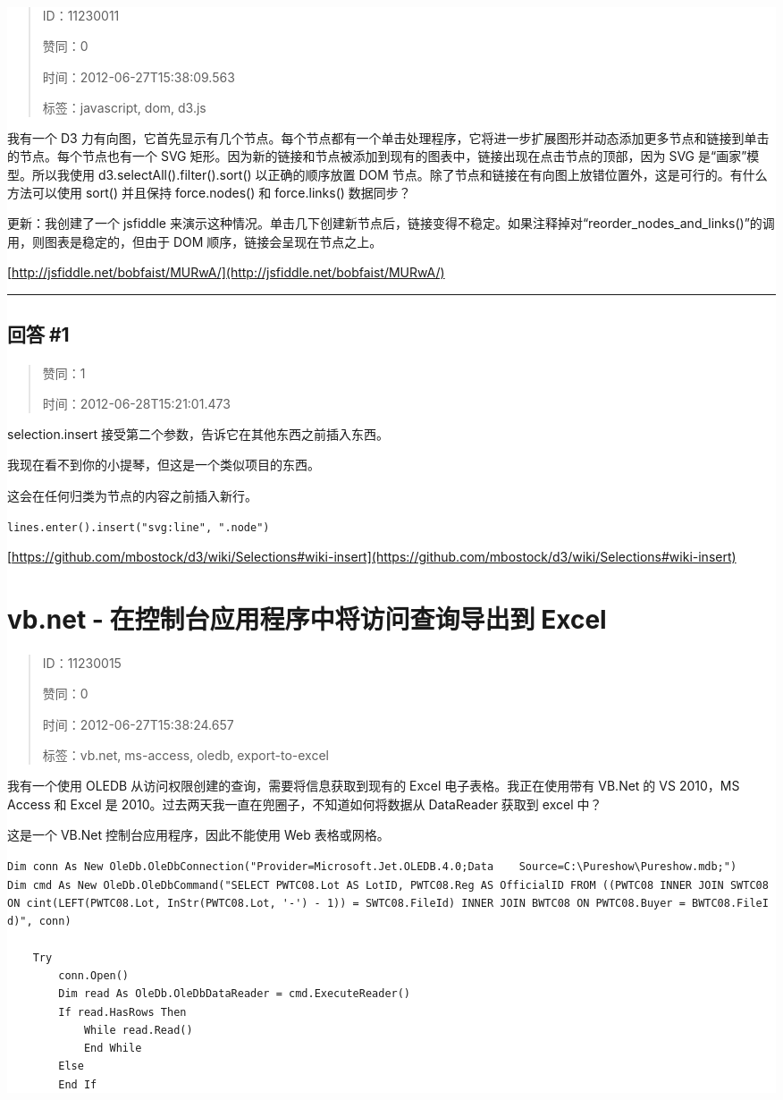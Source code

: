 > ID：11230011
> 
> 赞同：0
> 
> 时间：2012-06-27T15:38:09.563
> 
> 标签：javascript, dom, d3.js

我有一个 D3 力有向图，它首先显示有几个节点。每个节点都有一个单击处理程序，它将进一步扩展图形并动态添加更多节点和链接到单击的节点。每个节点也有一个 SVG 矩形。因为新的链接和节点被添加到现有的图表中，链接出现在点击节点的顶部，因为 SVG 是“画家”模型。所以我使用 d3.selectAll().filter().sort() 以正确的顺序放置 DOM 节点。除了节点和链接在有向图上放错位置外，这是可行的。有什么方法可以使用 sort() 并且保持 force.nodes() 和 force.links() 数据同步？

更新：我创建了一个 jsfiddle 来演示这种情况。单击几下创建新节点后，链接变得不稳定。如果注释掉对“reorder_nodes_and_links()”的调用，则图表是稳定的，但由于 DOM 顺序，链接会呈现在节点之上。

[http://jsfiddle.net/bobfaist/MURwA/](http://jsfiddle.net/bobfaist/MURwA/)

* * *

## 回答 #1

> 赞同：1
> 
> 时间：2012-06-28T15:21:01.473

selection.insert 接受第二个参数，告诉它在其他东西之前插入东西。

我现在看不到你的小提琴，但这是一个类似项目的东西。

这会在任何归类为节点的内容之前插入新行。

```
lines.enter().insert("svg:line", ".node") 
```

[https://github.com/mbostock/d3/wiki/Selections#wiki-insert](https://github.com/mbostock/d3/wiki/Selections#wiki-insert)

# vb.net - 在控制台应用程序中将访问查询导出到 Excel

> ID：11230015
> 
> 赞同：0
> 
> 时间：2012-06-27T15:38:24.657
> 
> 标签：vb.net, ms-access, oledb, export-to-excel

我有一个使用 OLEDB 从访问权限创建的查询，需要将信息获取到现有的 Excel 电子表格。我正在使用带有 VB.Net 的 VS 2010，MS Access 和 Excel 是 2010。过去两天我一直在兜圈子，不知道如何将数据从 DataReader 获取到 excel 中？

这是一个 VB.Net 控制台应用程序，因此不能使用 Web 表格或网格。

```
Dim conn As New OleDb.OleDbConnection("Provider=Microsoft.Jet.OLEDB.4.0;Data    Source=C:\Pureshow\Pureshow.mdb;")
Dim cmd As New OleDb.OleDbCommand("SELECT PWTC08.Lot AS LotID, PWTC08.Reg AS OfficialID FROM ((PWTC08 INNER JOIN SWTC08 ON cint(LEFT(PWTC08.Lot, InStr(PWTC08.Lot, '-') - 1)) = SWTC08.FileId) INNER JOIN BWTC08 ON PWTC08.Buyer = BWTC08.FileId)", conn)

    Try
        conn.Open()
        Dim read As OleDb.OleDbDataReader = cmd.ExecuteReader()
        If read.HasRows Then
            While read.Read()
            End While
        Else
        End If

```